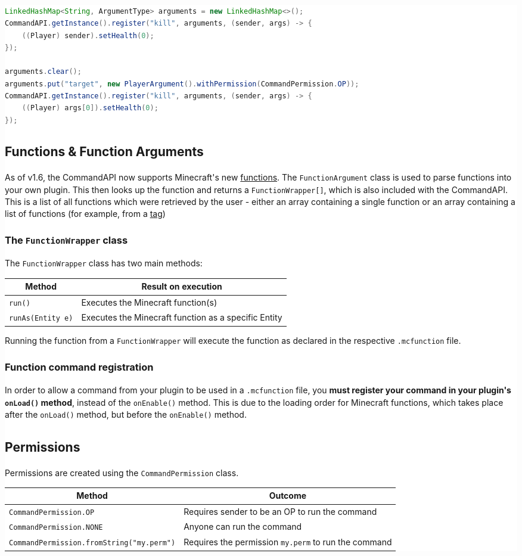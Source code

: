 ```java
LinkedHashMap<String, ArgumentType> arguments = new LinkedHashMap<>();
CommandAPI.getInstance().register("kill", arguments, (sender, args) -> {
	((Player) sender).setHealth(0);
});

arguments.clear();	
arguments.put("target", new PlayerArgument().withPermission(CommandPermission.OP));
CommandAPI.getInstance().register("kill", arguments, (sender, args) -> {
	((Player) args[0]).setHealth(0);
});
```

## Functions & Function Arguments

As of v1.6, the CommandAPI now supports Minecraft's new [functions](https://minecraft.gamepedia.com/Function). The `FunctionArgument` class is used to parse functions into your own plugin. This then looks up the function and returns a `FunctionWrapper[]`, which is also included with the CommandAPI. This is a list of all functions which were retrieved by the user - either an array containing a single function or an array containing a list of functions (for example, from a [tag](https://minecraft.gamepedia.com/Function#Tags))

### The `FunctionWrapper` class

The `FunctionWrapper` class has two main methods:

| Method            | Result on execution                                  |
| ----------------- | ---------------------------------------------------- |
| `run()`           | Executes the Minecraft function(s)                   |
| `runAs(Entity e)` | Executes the Minecraft function as a specific Entity |

Running the function from a `FunctionWrapper` will execute the function as declared in the respective `.mcfunction` file.

### Function command registration

In order to allow a command from your plugin to be used in a `.mcfunction` file, you **must register your command in your plugin's `onLoad()` method**, instead of the `onEnable()` method. This is due to the loading order for Minecraft functions, which takes place after the `onLoad()` method, but before the `onEnable()` method.

## Permissions

Permissions are created using the `CommandPermission` class.

| Method                                    | Outcome                                               |
| ----------------------------------------- | ----------------------------------------------------- |
| `CommandPermission.OP`                    | Requires sender to be an OP to run the command        |
| `CommandPermission.NONE`                  | Anyone can run the command                            |
| `CommandPermission.fromString("my.perm")` | Requires the permission  `my.perm` to run the command |
